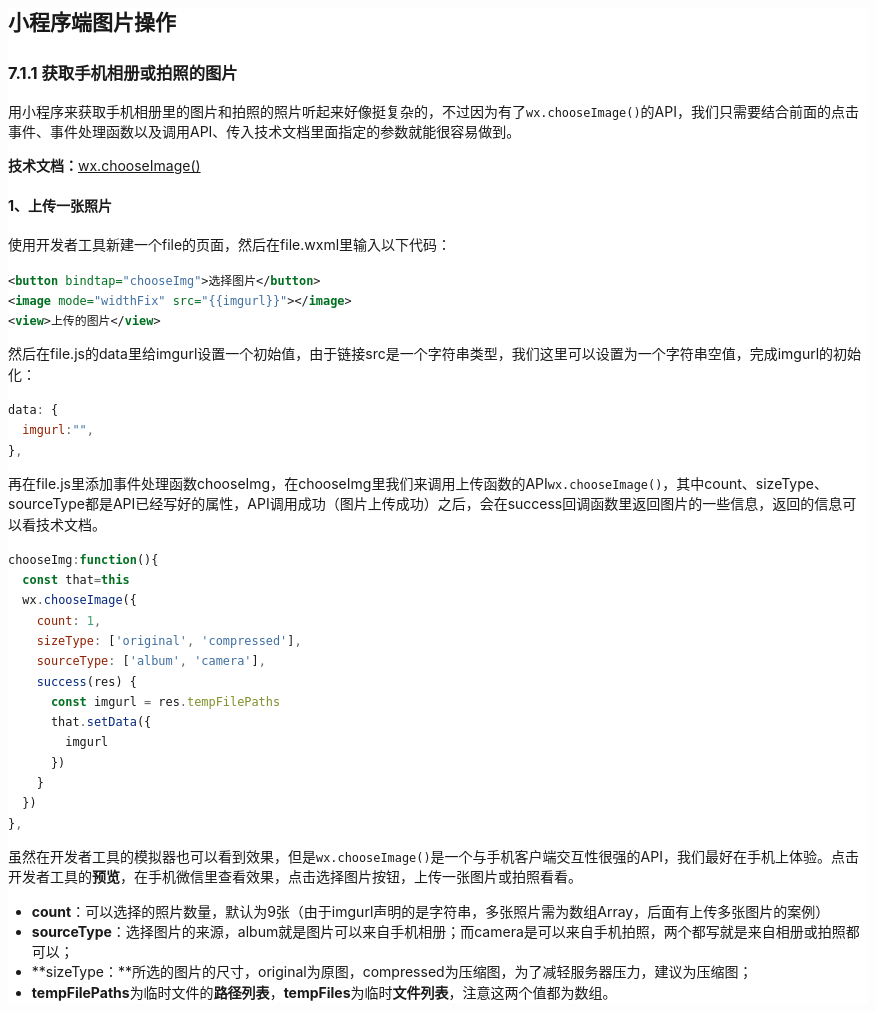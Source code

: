 ## 小程序端图片操作

### 7.1.1 获取手机相册或拍照的图片

用小程序来获取手机相册里的图片和拍照的照片听起来好像挺复杂的，不过因为有了`wx.chooseImage()`的API，我们只需要结合前面的点击事件、事件处理函数以及调用API、传入技术文档里面指定的参数就能很容易做到。

**技术文档：**[wx.chooseImage()](https://link.juejin.cn/?target=https%3A%2F%2Fdevelopers.weixin.qq.com%2Fminiprogram%2Fdev%2Fapi%2Fmedia%2Fimage%2Fwx.chooseImage.html)

#### 1、上传一张照片

使用开发者工具新建一个file的页面，然后在file.wxml里输入以下代码：

```xml
<button bindtap="chooseImg">选择图片</button>
<image mode="widthFix" src="{{imgurl}}"></image>
<view>上传的图片</view>
```

然后在file.js的data里给imgurl设置一个初始值，由于链接src是一个字符串类型，我们这里可以设置为一个字符串空值，完成imgurl的初始化：

```javascript
data: {
  imgurl:"",
},
```

再在file.js里添加事件处理函数chooseImg，在chooseImg里我们来调用上传函数的API`wx.chooseImage()`，其中count、sizeType、sourceType都是API已经写好的属性，API调用成功（图片上传成功）之后，会在success回调函数里返回图片的一些信息，返回的信息可以看技术文档。

```javascript
chooseImg:function(){
  const that=this
  wx.chooseImage({
    count: 1,
    sizeType: ['original', 'compressed'],
    sourceType: ['album', 'camera'],
    success(res) {
      const imgurl = res.tempFilePaths
      that.setData({
        imgurl
      })
    }
  })
},
```

虽然在开发者工具的模拟器也可以看到效果，但是`wx.chooseImage()`是一个与手机客户端交互性很强的API，我们最好在手机上体验。点击开发者工具的**预览**，在手机微信里查看效果，点击选择图片按钮，上传一张图片或拍照看看。

- **count**：可以选择的照片数量，默认为9张（由于imgurl声明的是字符串，多张照片需为数组Array，后面有上传多张图片的案例）
- **sourceType**：选择图片的来源，album就是图片可以来自手机相册；而camera是可以来自手机拍照，两个都写就是来自相册或拍照都可以；
- **sizeType：**所选的图片的尺寸，original为原图，compressed为压缩图，为了减轻服务器压力，建议为压缩图；
- **tempFilePaths**为临时文件的**路径列表**，**tempFiles**为临时**文件列表**，注意这两个值都为数组。
